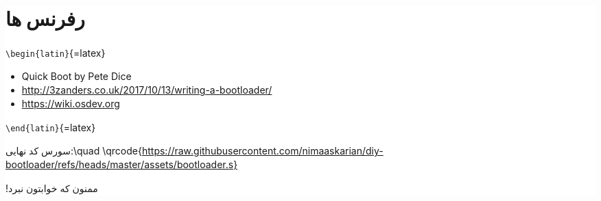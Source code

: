 

# رفرنس ها
`\begin{latin}`{=latex} 

- Quick Boot by Pete Dice
- http://3zanders.co.uk/2017/10/13/writing-a-bootloader/
- https://wiki.osdev.org

`\end{latin}`{=latex} 

سورس کد نهایی:\quad \qrcode{https://raw.githubusercontent.com/nimaaskarian/diy-bootloader/refs/heads/master/assets/bootloader.s}

!ممنون که خوابتون نبرد
